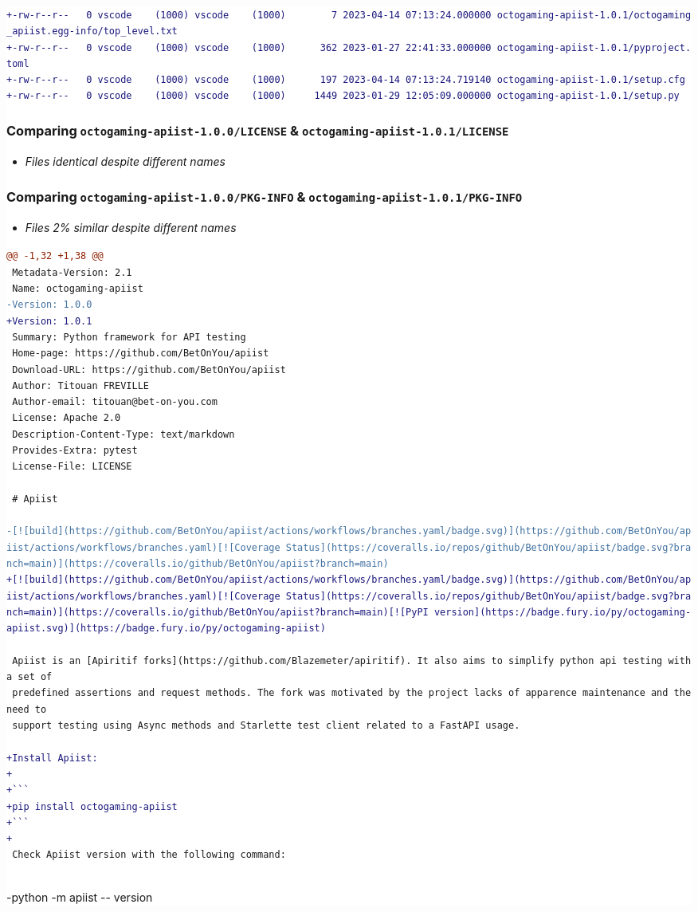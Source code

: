```diff
+-rw-r--r--   0 vscode    (1000) vscode    (1000)        7 2023-04-14 07:13:24.000000 octogaming-apiist-1.0.1/octogaming_apiist.egg-info/top_level.txt
+-rw-r--r--   0 vscode    (1000) vscode    (1000)      362 2023-01-27 22:41:33.000000 octogaming-apiist-1.0.1/pyproject.toml
+-rw-r--r--   0 vscode    (1000) vscode    (1000)      197 2023-04-14 07:13:24.719140 octogaming-apiist-1.0.1/setup.cfg
+-rw-r--r--   0 vscode    (1000) vscode    (1000)     1449 2023-01-29 12:05:09.000000 octogaming-apiist-1.0.1/setup.py
```

### Comparing `octogaming-apiist-1.0.0/LICENSE` & `octogaming-apiist-1.0.1/LICENSE`

 * *Files identical despite different names*

### Comparing `octogaming-apiist-1.0.0/PKG-INFO` & `octogaming-apiist-1.0.1/PKG-INFO`

 * *Files 2% similar despite different names*

```diff
@@ -1,32 +1,38 @@
 Metadata-Version: 2.1
 Name: octogaming-apiist
-Version: 1.0.0
+Version: 1.0.1
 Summary: Python framework for API testing
 Home-page: https://github.com/BetOnYou/apiist
 Download-URL: https://github.com/BetOnYou/apiist
 Author: Titouan FREVILLE
 Author-email: titouan@bet-on-you.com
 License: Apache 2.0
 Description-Content-Type: text/markdown
 Provides-Extra: pytest
 License-File: LICENSE
 
 # Apiist
 
-[![build](https://github.com/BetOnYou/apiist/actions/workflows/branches.yaml/badge.svg)](https://github.com/BetOnYou/apiist/actions/workflows/branches.yaml)[![Coverage Status](https://coveralls.io/repos/github/BetOnYou/apiist/badge.svg?branch=main)](https://coveralls.io/github/BetOnYou/apiist?branch=main)
+[![build](https://github.com/BetOnYou/apiist/actions/workflows/branches.yaml/badge.svg)](https://github.com/BetOnYou/apiist/actions/workflows/branches.yaml)[![Coverage Status](https://coveralls.io/repos/github/BetOnYou/apiist/badge.svg?branch=main)](https://coveralls.io/github/BetOnYou/apiist?branch=main)[![PyPI version](https://badge.fury.io/py/octogaming-apiist.svg)](https://badge.fury.io/py/octogaming-apiist)
 
 Apiist is an [Apiritif forks](https://github.com/Blazemeter/apiritif). It also aims to simplify python api testing with a set of
 predefined assertions and request methods. The fork was motivated by the project lacks of apparence maintenance and the need to
 support testing using Async methods and Starlette test client related to a FastAPI usage.
 
+Install Apiist:
+
+```
+pip install octogaming-apiist
+```
+
 Check Apiist version with the following command:
 
 ```
-python -m apiist -- version